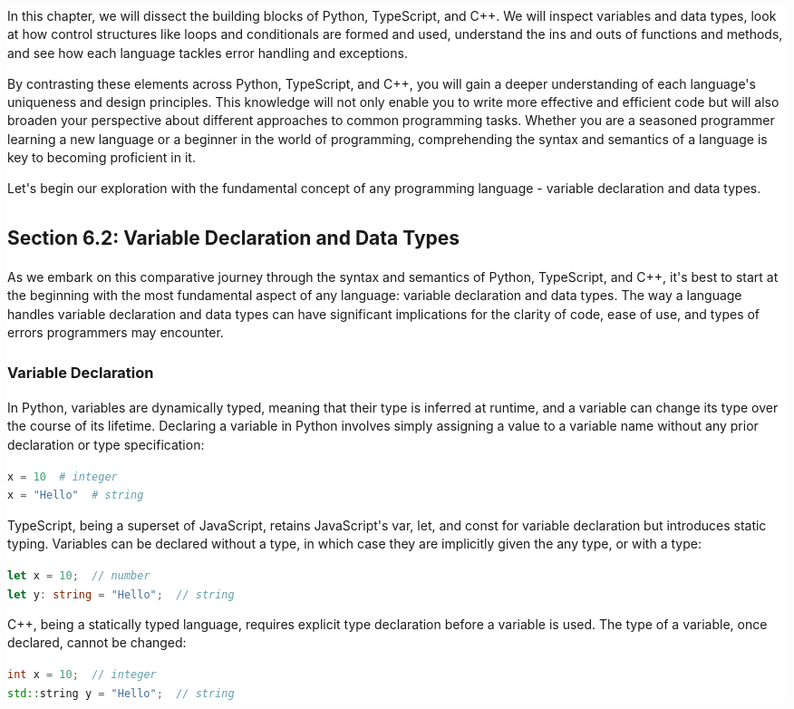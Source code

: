 In this chapter, we will dissect the building blocks of Python, TypeScript, and
C++. We will inspect variables and data types, look at how control structures
like loops and conditionals are formed and used, understand the ins and outs of
functions and methods, and see how each language tackles error handling and
exceptions.

By contrasting these elements across Python, TypeScript, and C++, you will gain
a deeper understanding of each language's uniqueness and design principles. This
knowledge will not only enable you to write more effective and efficient code
but will also broaden your perspective about different approaches to common
programming tasks. Whether you are a seasoned programmer learning a new language
or a beginner in the world of programming, comprehending the syntax and
semantics of a language is key to becoming proficient in it.

Let's begin our exploration with the fundamental concept of any programming
language - variable declaration and data types.

## Section 6.2: Variable Declaration and Data Types

As we embark on this comparative journey through the syntax and semantics of
Python, TypeScript, and C++, it's best to start at the beginning with the most
fundamental aspect of any language: variable declaration and data types. The way
a language handles variable declaration and data types can have significant
implications for the clarity of code, ease of use, and types of errors
programmers may encounter.

### Variable Declaration

In Python, variables are dynamically typed, meaning that their type is inferred
at runtime, and a variable can change its type over the course of its lifetime.
Declaring a variable in Python involves simply assigning a value to a variable
name without any prior declaration or type specification:

```python
x = 10  # integer
x = "Hello"  # string
```

TypeScript, being a superset of JavaScript, retains JavaScript's var, let, and
const for variable declaration but introduces static typing. Variables can be
declared without a type, in which case they are implicitly given the any type,
or with a type:

```typescript
let x = 10;  // number
let y: string = "Hello";  // string
```

C++, being a statically typed language, requires explicit type declaration
before a variable is used. The type of a variable, once declared, cannot be
changed:

```cpp
int x = 10;  // integer
std::string y = "Hello";  // string
```
